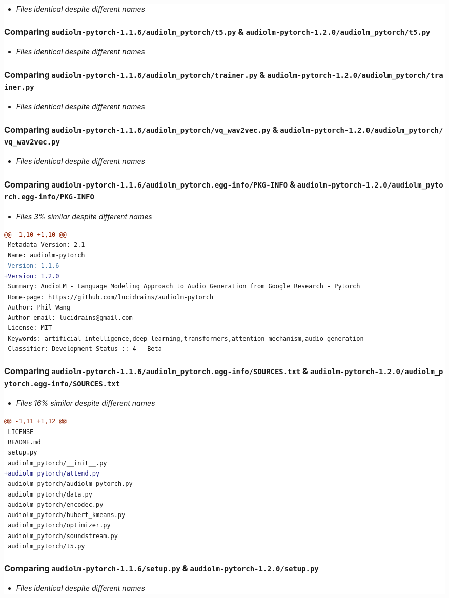  * *Files identical despite different names*

### Comparing `audiolm-pytorch-1.1.6/audiolm_pytorch/t5.py` & `audiolm-pytorch-1.2.0/audiolm_pytorch/t5.py`

 * *Files identical despite different names*

### Comparing `audiolm-pytorch-1.1.6/audiolm_pytorch/trainer.py` & `audiolm-pytorch-1.2.0/audiolm_pytorch/trainer.py`

 * *Files identical despite different names*

### Comparing `audiolm-pytorch-1.1.6/audiolm_pytorch/vq_wav2vec.py` & `audiolm-pytorch-1.2.0/audiolm_pytorch/vq_wav2vec.py`

 * *Files identical despite different names*

### Comparing `audiolm-pytorch-1.1.6/audiolm_pytorch.egg-info/PKG-INFO` & `audiolm-pytorch-1.2.0/audiolm_pytorch.egg-info/PKG-INFO`

 * *Files 3% similar despite different names*

```diff
@@ -1,10 +1,10 @@
 Metadata-Version: 2.1
 Name: audiolm-pytorch
-Version: 1.1.6
+Version: 1.2.0
 Summary: AudioLM - Language Modeling Approach to Audio Generation from Google Research - Pytorch
 Home-page: https://github.com/lucidrains/audiolm-pytorch
 Author: Phil Wang
 Author-email: lucidrains@gmail.com
 License: MIT
 Keywords: artificial intelligence,deep learning,transformers,attention mechanism,audio generation
 Classifier: Development Status :: 4 - Beta
```

### Comparing `audiolm-pytorch-1.1.6/audiolm_pytorch.egg-info/SOURCES.txt` & `audiolm-pytorch-1.2.0/audiolm_pytorch.egg-info/SOURCES.txt`

 * *Files 16% similar despite different names*

```diff
@@ -1,11 +1,12 @@
 LICENSE
 README.md
 setup.py
 audiolm_pytorch/__init__.py
+audiolm_pytorch/attend.py
 audiolm_pytorch/audiolm_pytorch.py
 audiolm_pytorch/data.py
 audiolm_pytorch/encodec.py
 audiolm_pytorch/hubert_kmeans.py
 audiolm_pytorch/optimizer.py
 audiolm_pytorch/soundstream.py
 audiolm_pytorch/t5.py
```

### Comparing `audiolm-pytorch-1.1.6/setup.py` & `audiolm-pytorch-1.2.0/setup.py`

 * *Files identical despite different names*

